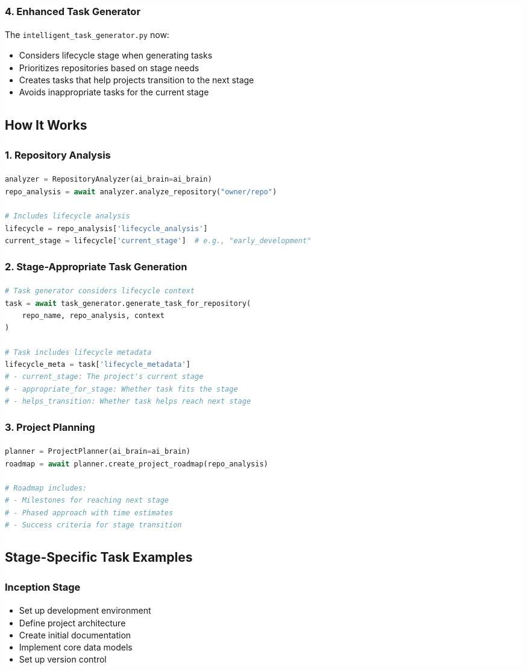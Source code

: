 ### 4. Enhanced Task Generator

The `intelligent_task_generator.py` now:
- Considers lifecycle stage when generating tasks
- Prioritizes repositories based on stage needs
- Creates tasks that help projects transition to the next stage
- Avoids inappropriate tasks for the current stage

## How It Works

### 1. Repository Analysis
```python
analyzer = RepositoryAnalyzer(ai_brain=ai_brain)
repo_analysis = await analyzer.analyze_repository("owner/repo")

# Includes lifecycle analysis
lifecycle = repo_analysis['lifecycle_analysis']
current_stage = lifecycle['current_stage']  # e.g., "early_development"
```

### 2. Stage-Appropriate Task Generation
```python
# Task generator considers lifecycle context
task = await task_generator.generate_task_for_repository(
    repo_name, repo_analysis, context
)

# Task includes lifecycle metadata
lifecycle_meta = task['lifecycle_metadata']
# - current_stage: The project's current stage
# - appropriate_for_stage: Whether task fits the stage
# - helps_transition: Whether task helps reach next stage
```

### 3. Project Planning
```python
planner = ProjectPlanner(ai_brain=ai_brain)
roadmap = await planner.create_project_roadmap(repo_analysis)

# Roadmap includes:
# - Milestones for reaching next stage
# - Phased approach with time estimates
# - Success criteria for stage transition
```

## Stage-Specific Task Examples

### Inception Stage
- Set up development environment
- Define project architecture
- Create initial documentation
- Implement core data models
- Set up version control
